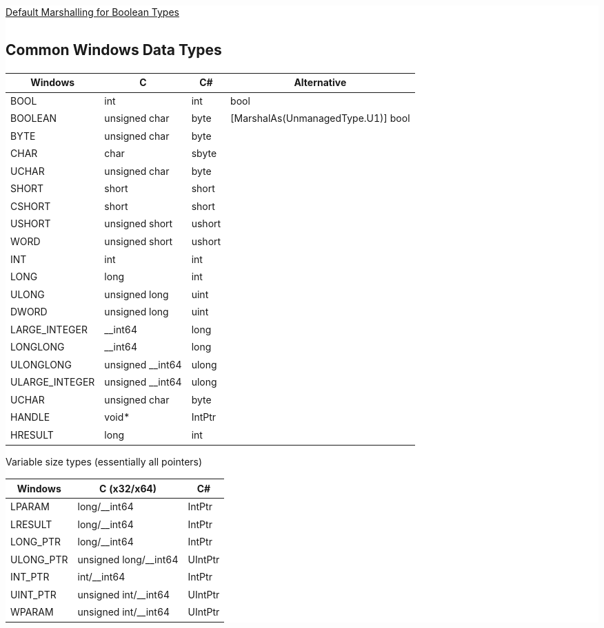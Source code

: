 [Default Marshalling for Boolean Types](https://msdn.microsoft.com/en-us/library/t2t3725f.aspx "MSDN")  

Common Windows Data Types
-------------------------

|Windows        | C                 | C#    | Alternative |
|---------------|-------------------|-------|-------------|
|BOOL           |int                |int    |bool
|BOOLEAN        |unsigned char      |byte   |[MarshalAs(UnmanagedType.U1)] bool
|BYTE           |unsigned char      |byte
|CHAR           |char               |sbyte
|UCHAR          |unsigned char      |byte
|SHORT          |short              |short
|CSHORT         |short              |short
|USHORT         |unsigned short     |ushort
|WORD           |unsigned short     |ushort
|INT            |int                |int
|LONG           |long               |int
|ULONG          |unsigned long      |uint
|DWORD          |unsigned long      |uint
|LARGE_INTEGER  |__int64            |long
|LONGLONG       |__int64            |long
|ULONGLONG      |unsigned __int64   |ulong
|ULARGE_INTEGER |unsigned __int64   |ulong
|UCHAR          |unsigned char      |byte
|HANDLE         |void*              |IntPtr
|HRESULT        |long               | int  

Variable size types (essentially all pointers)

|Windows         |C (x32/x64)                |C#
|-------         |-----------                |---
|LPARAM          |long/__int64               |IntPtr
|LRESULT         |long/__int64               |IntPtr
|LONG_PTR        |long/__int64               |IntPtr
|ULONG_PTR       |unsigned long/__int64      |UIntPtr
|INT_PTR         |int/__int64                |IntPtr
|UINT_PTR        |unsigned int/__int64       |UIntPtr
|WPARAM          |unsigned int/__int64       |UIntPtr


[1]: https://msdn.microsoft.com/en-us/library/system.runtime.interopservices.dllimportattribute.aspx "MSDN"
[2]: https://msdn.microsoft.com/en-us/library/system.runtime.interopservices.dllimportattribute.preservesig.aspx "MSDN"
[3]: https://msdn.microsoft.com/en-us/library/system.runtime.interopservices.dllimportattribute.setlasterror.aspx "MSDN"
[4]: https://msdn.microsoft.com/en-us/library/system.runtime.interopservices.dllimportattribute.exactspelling.aspx "MSDN"
[5]: https://msdn.microsoft.com/en-us/library/system.runtime.interopservices.dllimportattribute.charset.aspx "MSDN"
[6]: https://msdn.microsoft.com/en-us/library/system.runtime.interopservices.handleref.aspx "MSDN"
[7]: https://msdn.microsoft.com/en-us/library/system.runtime.interopservices.gchandle.aspx "MSDN"
